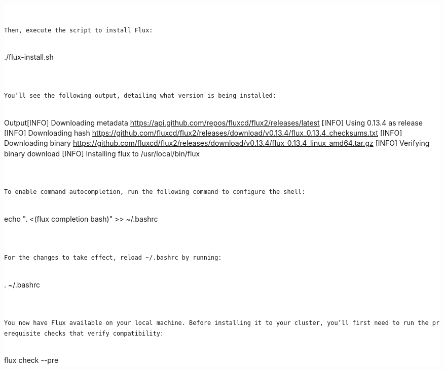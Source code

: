 
```


Then, execute the script to install Flux:


```
./flux-install.sh


```


You’ll see the following output, detailing what version is being installed:


```
Output[INFO]  Downloading metadata https://api.github.com/repos/fluxcd/flux2/releases/latest
[INFO]  Using 0.13.4 as release
[INFO]  Downloading hash https://github.com/fluxcd/flux2/releases/download/v0.13.4/flux_0.13.4_checksums.txt
[INFO]  Downloading binary https://github.com/fluxcd/flux2/releases/download/v0.13.4/flux_0.13.4_linux_amd64.tar.gz
[INFO]  Verifying binary download
[INFO]  Installing flux to /usr/local/bin/flux

```


To enable command autocompletion, run the following command to configure the shell:


```
echo ". <(flux completion bash)" >> ~/.bashrc


```


For the changes to take effect, reload ~/.bashrc by running:


```
. ~/.bashrc


```


You now have Flux available on your local machine. Before installing it to your cluster, you’ll first need to run the prerequisite checks that verify compatibility:


```
flux check --pre
